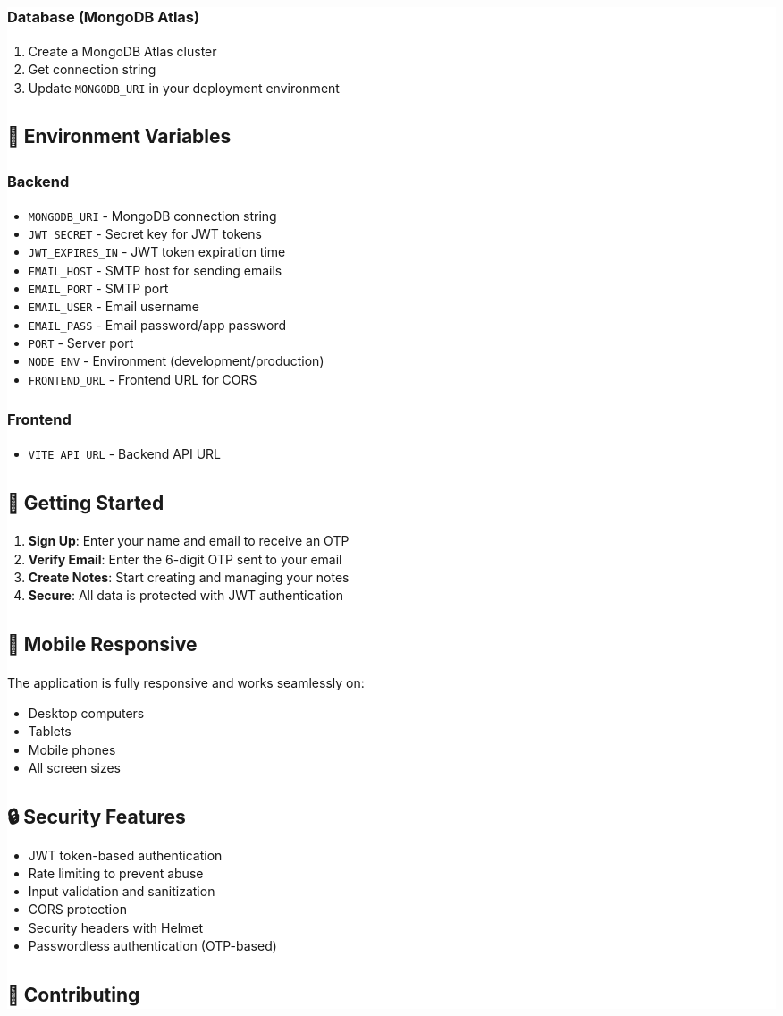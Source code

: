 ### Database (MongoDB Atlas)
1. Create a MongoDB Atlas cluster
2. Get connection string
3. Update `MONGODB_URI` in your deployment environment

## 🔧 Environment Variables

### Backend
- `MONGODB_URI` - MongoDB connection string
- `JWT_SECRET` - Secret key for JWT tokens
- `JWT_EXPIRES_IN` - JWT token expiration time
- `EMAIL_HOST` - SMTP host for sending emails
- `EMAIL_PORT` - SMTP port
- `EMAIL_USER` - Email username
- `EMAIL_PASS` - Email password/app password
- `PORT` - Server port
- `NODE_ENV` - Environment (development/production)
- `FRONTEND_URL` - Frontend URL for CORS

### Frontend
- `VITE_API_URL` - Backend API URL

## 🚀 Getting Started

1. **Sign Up**: Enter your name and email to receive an OTP
2. **Verify Email**: Enter the 6-digit OTP sent to your email
3. **Create Notes**: Start creating and managing your notes
4. **Secure**: All data is protected with JWT authentication

## 📱 Mobile Responsive

The application is fully responsive and works seamlessly on:
- Desktop computers
- Tablets
- Mobile phones
- All screen sizes

## 🔒 Security Features

- JWT token-based authentication
- Rate limiting to prevent abuse
- Input validation and sanitization
- CORS protection
- Security headers with Helmet
- Passwordless authentication (OTP-based)

## 🤝 Contributing
